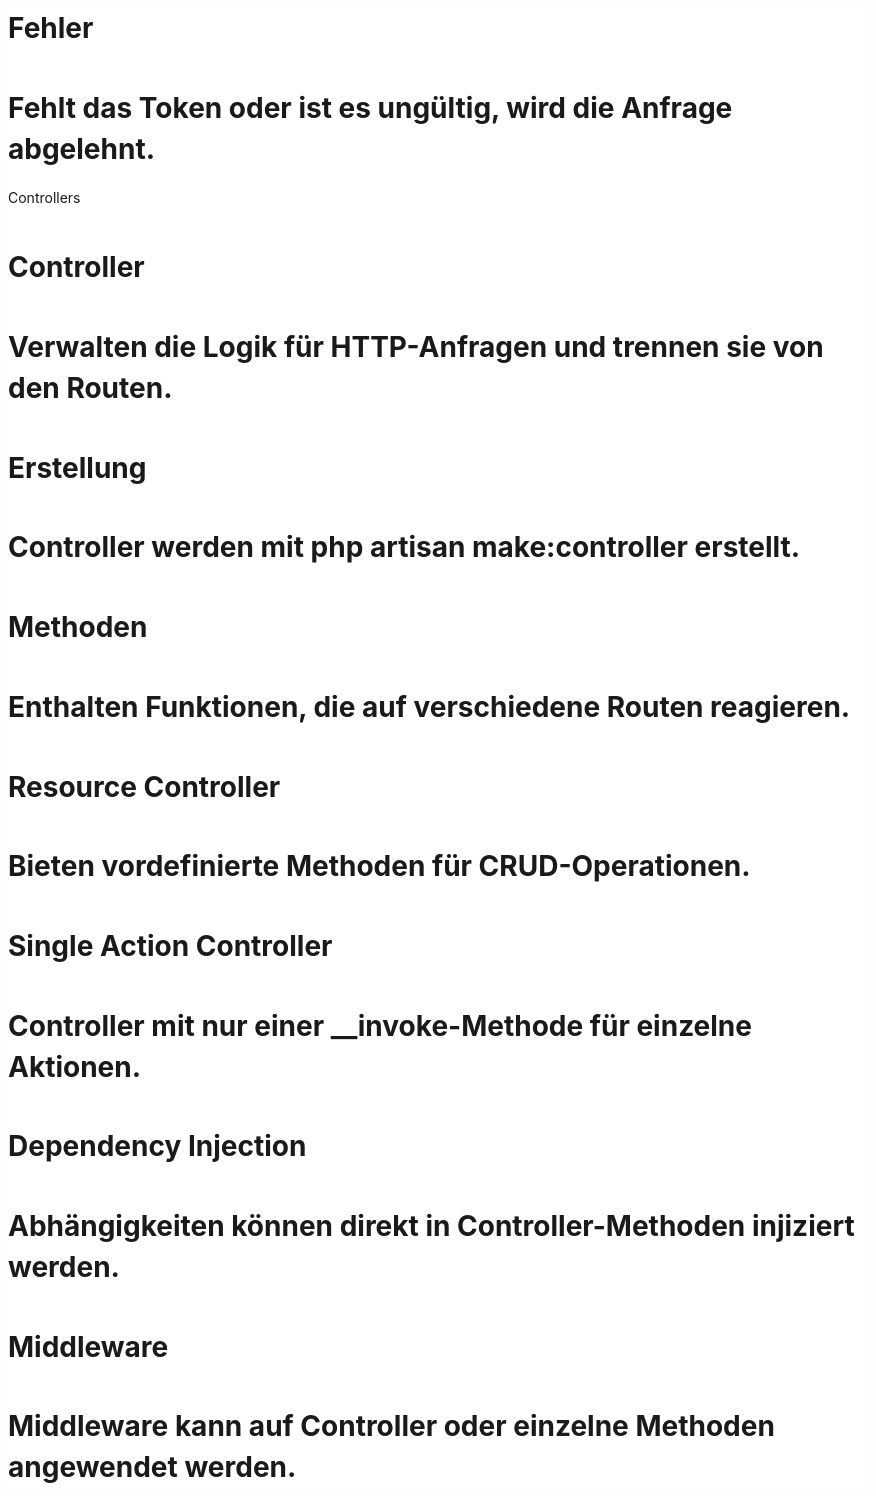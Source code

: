 # Fehler
# Fehlt das Token oder ist es ungültig, wird die Anfrage abgelehnt.

Controllers
# Controller
# Verwalten die Logik für HTTP-Anfragen und trennen sie von den Routen.

# Erstellung
# Controller werden mit php artisan make:controller erstellt.

# Methoden
# Enthalten Funktionen, die auf verschiedene Routen reagieren.

# Resource Controller
# Bieten vordefinierte Methoden für CRUD-Operationen.

# Single Action Controller
# Controller mit nur einer __invoke-Methode für einzelne Aktionen.

# Dependency Injection
# Abhängigkeiten können direkt in Controller-Methoden injiziert werden.

# Middleware
# Middleware kann auf Controller oder einzelne Methoden angewendet werden.
